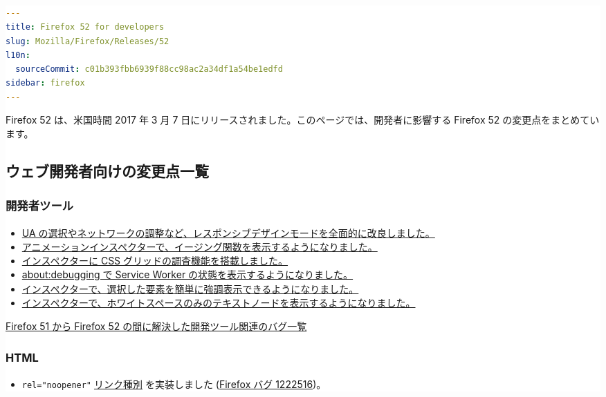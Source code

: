 ```yaml
---
title: Firefox 52 for developers
slug: Mozilla/Firefox/Releases/52
l10n:
  sourceCommit: c01b393fbb6939f88cc98ac2a34df1a54be1edfd
sidebar: firefox
---
```


Firefox 52 は、米国時間 2017 年 3 月 7 日にリリースされました。このページでは、開発者に影響する Firefox 52 の変更点をまとめています。

## ウェブ開発者向けの変更点一覧

### 開発者ツール

- [UA の選択やネットワークの調整など、レスポンシブデザインモードを全面的に改良しました。](https://firefox-source-docs.mozilla.org/devtools-user/responsive_design_mode/index.html)
- [アニメーションインスペクターで、イージング関数を表示するようになりました。](https://firefox-source-docs.mozilla.org/devtools-user/page_inspector/how_to/work_with_animations/index.html)
- [インスペクターに CSS グリッドの調査機能を搭載しました。](https://firefox-source-docs.mozilla.org/devtools-user/page_inspector/how_to/examine_grid_layouts/index.html)
- [about:debugging で Service Worker の状態を表示するようになりました。](https://firefox-source-docs.mozilla.org/devtools-user/about_colon_debugging/index.html#service-worker-state)
- [インスペクターで、選択した要素を簡単に強調表示できるようになりました。](https://firefox-source-docs.mozilla.org/devtools-user/page_inspector/how_to/examine_and_edit_css/index.html#element-rule)
- [インスペクターで、ホワイトスペースのみのテキストノードを表示するようになりました。](https://firefox-source-docs.mozilla.org/devtools-user/page_inspector/how_to/examine_and_edit_html/index.html#whitespace-only-text-nodes)

[Firefox 51 から Firefox 52 の間に解決した開発ツール関連のバグ一覧](https://bugzilla.mozilla.org/buglist.cgi?resolution=FIXED&classification=Client%20Software&chfieldto=2016-11-14&query_format=advanced&chfield=resolution&chfieldfrom=2016-09-19&chfieldvalue=FIXED&bug_status=RESOLVED&bug_status=VERIFIED&component=Developer%20Tools&component=Developer%20Tools%3A%20about%3Adebugging&component=Developer%20Tools%3A%20Animation%20Inspector&component=Developer%20Tools%3A%20Canvas%20Debugger&component=Developer%20Tools%3A%20Computed%20Styles%20Inspector&component=Developer%20Tools%3A%20Console&component=Developer%20Tools%3A%20CSS%20Rules%20Inspector&component=Developer%20Tools%3A%20Debugger&component=Developer%20Tools%3A%20DOM&component=Developer%20Tools%3A%20Font%20Inspector&component=Developer%20Tools%3A%20Framework&component=Developer%20Tools%3A%20Graphic%20Commandline%20and%20Toolbar&component=Developer%20Tools%3A%20Inspector&component=Developer%20Tools%3A%20JSON%20Viewer&component=Developer%20Tools%3A%20Memory&component=Developer%20Tools%3A%20Netmonitor&component=Developer%20Tools%3A%20Object%20Inspector&component=Developer%20Tools%3A%20Performance%20Tools%20%28Profiler%2FTimeline%29&component=Developer%20Tools%3A%20Responsive%20Design%20Mode&component=Developer%20Tools%3A%20Scratchpad&component=Developer%20Tools%3A%20Shared%20Components&component=Developer%20Tools%3A%20Source%20Editor&component=Developer%20Tools%3A%20Storage%20Inspector&component=Developer%20Tools%3A%20Style%20Editor&component=Developer%20Tools%3A%20User%20Stories&component=Developer%20Tools%3A%20Web%20Audio%20Editor&component=Developer%20Tools%3A%20WebGL%20Shader%20Editor&component=Developer%20Tools%3A%20WebIDE&product=Firefox&list_id=13333174)

### HTML

- `rel="noopener"` [リンク種別](/ja/docs/Web/HTML/Reference/Attributes/rel) を実装しました ([Firefox バグ 1222516](https://bugzil.la/1222516))。
